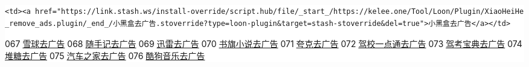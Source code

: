     <td><a href="https://link.stash.ws/install-override/script.hub/file/_start_/https://kelee.one/Tool/Loon/Plugin/XiaoHeiHe_remove_ads.plugin/_end_/小黑盒去广告.stoverride?type=loon-plugin&target=stash-stoverride&del=true">小黑盒去广告</a></td>
  </tr>
  <tr>
    <td>067</td>
    <td><a href="https://link.stash.ws/install-override/script.hub/file/_start_/https://kelee.one/Tool/Loon/Plugin/Snowball_remove_ads.plugin/_end_/雪球去广告.stoverride?type=loon-plugin&target=stash-stoverride&del=true">雪球去广告</a></td>
  </tr>
  <tr>
    <td>068</td>
    <td><a href="https://link.stash.ws/install-override/script.hub/file/_start_/https://kelee.one/Tool/Loon/Plugin/KingdeeMyMoney_remove_ads.plugin/_end_/随手记去广告.stoverride?type=loon-plugin&target=stash-stoverride&del=true">随手记去广告</a></td>
  </tr>
  <tr>
    <td>069</td>
    <td><a href="https://link.stash.ws/install-override/script.hub/file/_start_/https://kelee.one/Tool/Loon/Plugin/XunLei_remove_ads.plugin/_end_/迅雷去广告.stoverride?type=loon-plugin&target=stash-stoverride&del=true">迅雷去广告</a></td>
  </tr>
  <tr>
    <td>070</td>
    <td><a href="https://link.stash.ws/install-override/script.hub/file/_start_/https://kelee.one/Tool/Loon/Plugin/ShuQiCenterReader_remove_ads.plugin/_end_/书旗小说去广告.stoverride?type=loon-plugin&target=stash-stoverride&del=true">书旗小说去广告</a></td>
  </tr>
  <tr>
    <td>071</td>
    <td><a href="https://link.stash.ws/install-override/script.hub/file/_start_/https://kelee.one/Tool/Loon/Plugin/QuarkBrowser_remove_ads.plugin/_end_/夸克去广告.stoverride?type=loon-plugin&target=stash-stoverride&del=true">夸克去广告</a></td>
  </tr>
  <tr>
    <td>072</td>
    <td><a href="https://link.stash.ws/install-override/script.hub/file/_start_/https://kelee.one/Tool/Loon/Plugin/JiaXiaoDrive_remove_ads.plugin/_end_/驾校一点通去广告.stoverride?type=loon-plugin&target=stash-stoverride&del=true">驾校一点通去广告</a></td>
  </tr>
  <tr>
    <td>073</td>
    <td><a href="https://link.stash.ws/install-override/script.hub/file/_start_/https://kelee.one/Tool/Loon/Plugin/JiaKaoBaoDian_remove_ads.plugin/_end_/驾考宝典去广告.stoverride?type=loon-plugin&target=stash-stoverride&del=true">驾考宝典去广告</a></td>
  </tr>
  <tr>
    <td>074</td>
    <td><a href="https://link.stash.ws/install-override/script.hub/file/_start_/https://kelee.one/Tool/Loon/Plugin/DuiTang_remove_ads.plugin/_end_/堆糖去广告.stoverride?type=loon-plugin&target=stash-stoverride&del=true">堆糖去广告</a></td>
  </tr>
  <tr>
    <td>075</td>
    <td><a href="https://link.stash.ws/install-override/script.hub/file/_start_/https://kelee.one/Tool/Loon/Plugin/AutoHome_remove_ads.plugin/_end_/汽车之家去广告.stoverride?type=loon-plugin&target=stash-stoverride&del=true">汽车之家去广告</a></td>
  </tr>
  <tr>
    <td>076</td>
    <td><a href="https://link.stash.ws/install-override/script.hub/file/_start_/https://kelee.one/Tool/Loon/Plugin/KuGou_remove_ads.plugin/_end_/酷狗音乐去广告.stoverride?type=loon-plugin&target=stash-stoverride&del=true">酷狗音乐去广告</a></td>
  </tr>